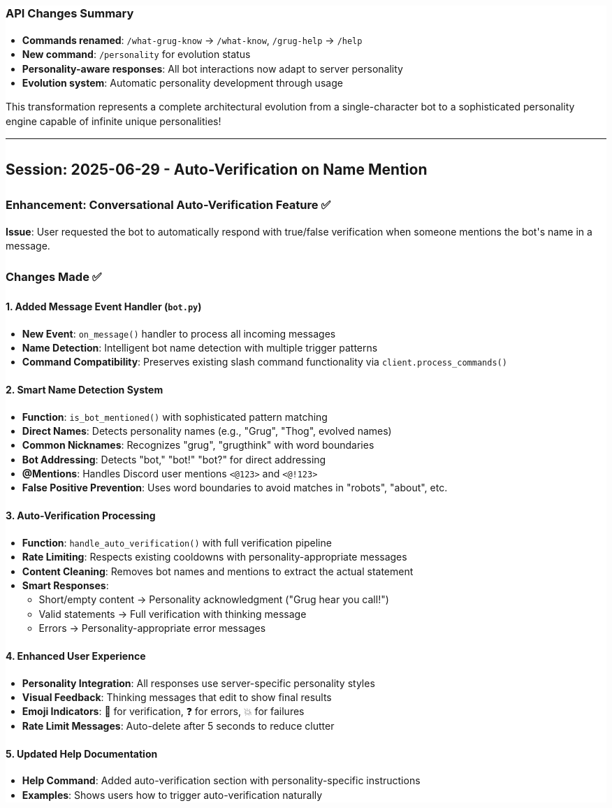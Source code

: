 ### API Changes Summary
- **Commands renamed**: `/what-grug-know` → `/what-know`, `/grug-help` → `/help`
- **New command**: `/personality` for evolution status
- **Personality-aware responses**: All bot interactions now adapt to server personality
- **Evolution system**: Automatic personality development through usage

This transformation represents a complete architectural evolution from a single-character bot to a sophisticated personality engine capable of infinite unique personalities!

---

## Session: 2025-06-29 - Auto-Verification on Name Mention

### Enhancement: Conversational Auto-Verification Feature ✅

**Issue**: User requested the bot to automatically respond with true/false verification when someone mentions the bot's name in a message.

### Changes Made ✅

#### 1. Added Message Event Handler (`bot.py`)
- **New Event**: `on_message()` handler to process all incoming messages
- **Name Detection**: Intelligent bot name detection with multiple trigger patterns
- **Command Compatibility**: Preserves existing slash command functionality via `client.process_commands()`

#### 2. Smart Name Detection System
- **Function**: `is_bot_mentioned()` with sophisticated pattern matching
- **Direct Names**: Detects personality names (e.g., "Grug", "Thog", evolved names)
- **Common Nicknames**: Recognizes "grug", "grugthink" with word boundaries
- **Bot Addressing**: Detects "bot," "bot!" "bot?" for direct addressing
- **@Mentions**: Handles Discord user mentions `<@123>` and `<@!123>`
- **False Positive Prevention**: Uses word boundaries to avoid matches in "robots", "about", etc.

#### 3. Auto-Verification Processing
- **Function**: `handle_auto_verification()` with full verification pipeline
- **Rate Limiting**: Respects existing cooldowns with personality-appropriate messages
- **Content Cleaning**: Removes bot names and mentions to extract the actual statement
- **Smart Responses**: 
  - Short/empty content → Personality acknowledgment ("Grug hear you call!")
  - Valid statements → Full verification with thinking message
  - Errors → Personality-appropriate error messages

#### 4. Enhanced User Experience
- **Personality Integration**: All responses use server-specific personality styles
- **Visual Feedback**: Thinking messages that edit to show final results
- **Emoji Indicators**: 🤔 for verification, ❓ for errors, 💥 for failures
- **Rate Limit Messages**: Auto-delete after 5 seconds to reduce clutter

#### 5. Updated Help Documentation
- **Help Command**: Added auto-verification section with personality-specific instructions
- **Examples**: Shows users how to trigger auto-verification naturally
